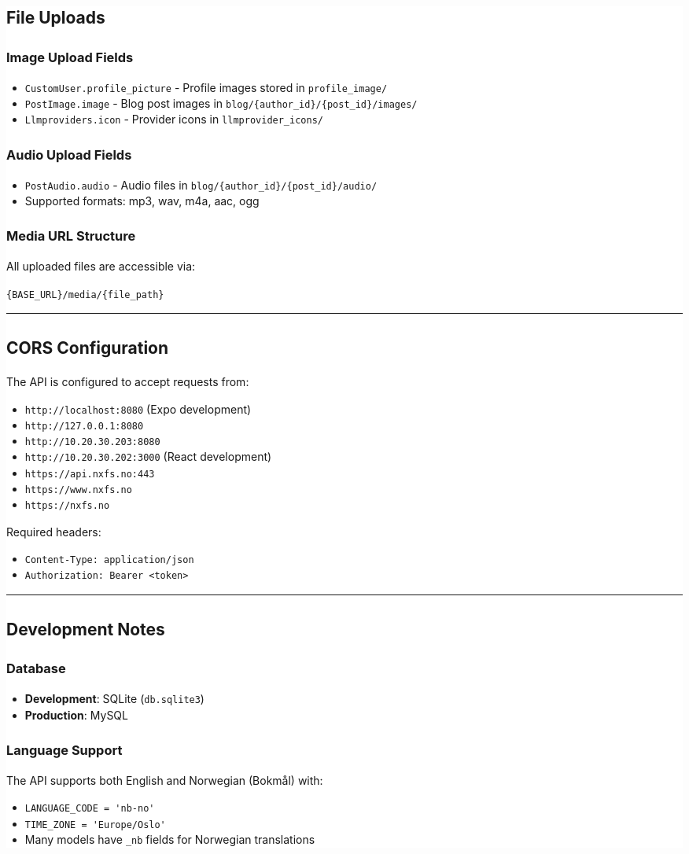 
## File Uploads

### Image Upload Fields

- `CustomUser.profile_picture` - Profile images stored in `profile_image/`
- `PostImage.image` - Blog post images in `blog/{author_id}/{post_id}/images/`
- `Llmproviders.icon` - Provider icons in `llmprovider_icons/`

### Audio Upload Fields

- `PostAudio.audio` - Audio files in `blog/{author_id}/{post_id}/audio/`
- Supported formats: mp3, wav, m4a, aac, ogg

### Media URL Structure

All uploaded files are accessible via:
```
{BASE_URL}/media/{file_path}
```

---

## CORS Configuration

The API is configured to accept requests from:
- `http://localhost:8080` (Expo development)
- `http://127.0.0.1:8080`
- `http://10.20.30.203:8080`
- `http://10.20.30.202:3000` (React development)
- `https://api.nxfs.no:443`
- `https://www.nxfs.no`
- `https://nxfs.no`

Required headers:
- `Content-Type: application/json`
- `Authorization: Bearer <token>`

---

## Development Notes

### Database

- **Development**: SQLite (`db.sqlite3`)
- **Production**: MySQL

### Language Support

The API supports both English and Norwegian (Bokmål) with:
- `LANGUAGE_CODE = 'nb-no'`
- `TIME_ZONE = 'Europe/Oslo'`
- Many models have `_nb` fields for Norwegian translations
